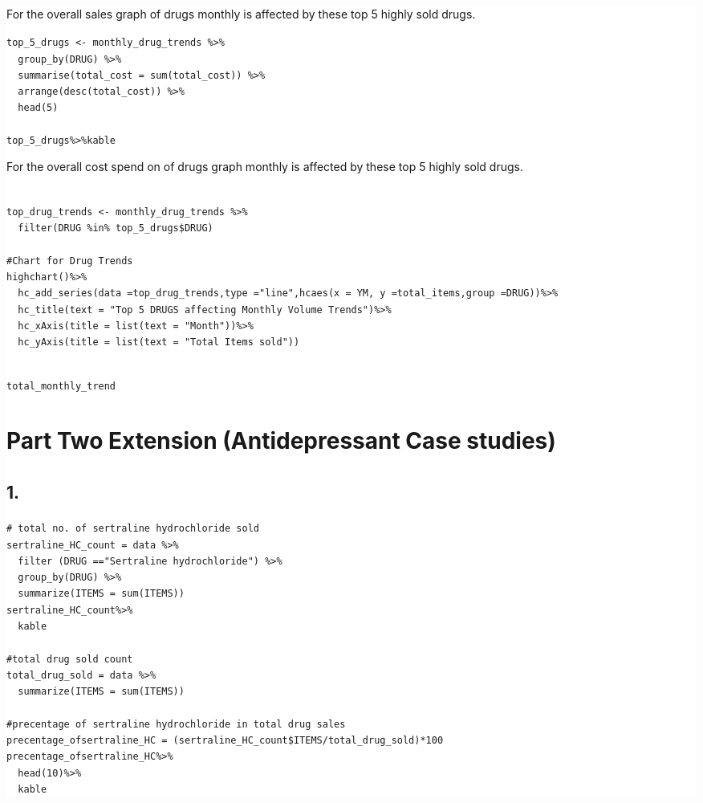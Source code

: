 For the overall sales graph of drugs monthly is affected by these top 5 highly sold drugs.

```{r,echo=FALSE, message=FALSE}
top_5_drugs <- monthly_drug_trends %>%
  group_by(DRUG) %>%
  summarise(total_cost = sum(total_cost)) %>%
  arrange(desc(total_cost)) %>%
  head(5) 

top_5_drugs%>%kable

```

For the overall cost spend on of drugs graph monthly is affected by these top 5 highly sold drugs.

```{r,echo=FALSE, message=FALSE}

top_drug_trends <- monthly_drug_trends %>%
  filter(DRUG %in% top_5_drugs$DRUG)

#Chart for Drug Trends
highchart()%>%
  hc_add_series(data =top_drug_trends,type ="line",hcaes(x = YM, y =total_items,group =DRUG))%>%
  hc_title(text = "Top 5 DRUGS affecting Monthly Volume Trends")%>%
  hc_xAxis(title = list(text = "Month"))%>%
  hc_yAxis(title = list(text = "Total Items sold"))


```

```{r,echo=FALSE, message=FALSE}
total_monthly_trend
```

# Part Two Extension (Antidepressant Case studies)

## 1.

```{r,echo=FALSE, message=FALSE}
# total no. of sertraline hydrochloride sold
sertraline_HC_count = data %>% 
  filter (DRUG =="Sertraline hydrochloride") %>%
  group_by(DRUG) %>%
  summarize(ITEMS = sum(ITEMS))
sertraline_HC_count%>%
  kable

#total drug sold count
total_drug_sold = data %>% 
  summarize(ITEMS = sum(ITEMS))

#precentage of sertraline hydrochloride in total drug sales
precentage_ofsertraline_HC = (sertraline_HC_count$ITEMS/total_drug_sold)*100
precentage_ofsertraline_HC%>%
  head(10)%>%
  kable
```
